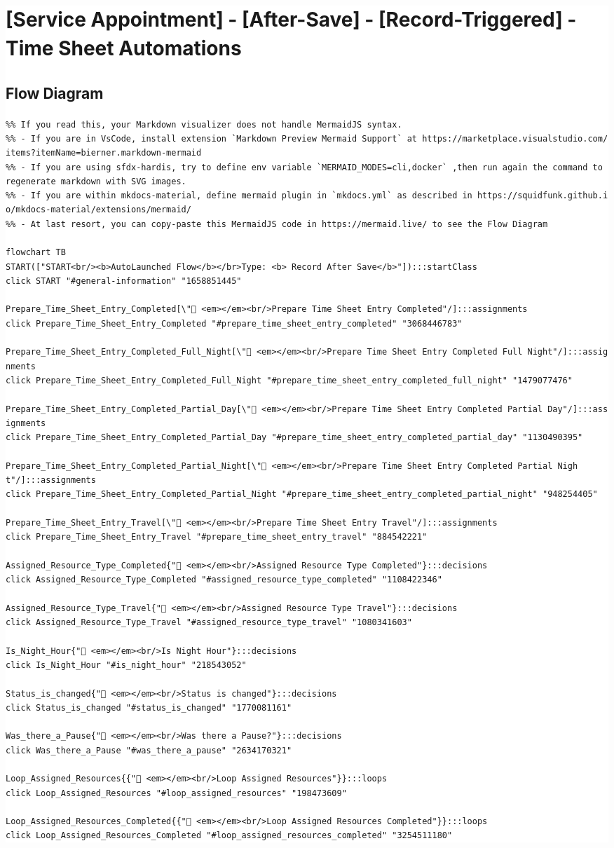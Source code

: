 # [Service Appointment] - [After-Save] - [Record-Triggered] - Time Sheet Automations

## Flow Diagram

```mermaid
%% If you read this, your Markdown visualizer does not handle MermaidJS syntax.
%% - If you are in VsCode, install extension `Markdown Preview Mermaid Support` at https://marketplace.visualstudio.com/items?itemName=bierner.markdown-mermaid
%% - If you are using sfdx-hardis, try to define env variable `MERMAID_MODES=cli,docker` ,then run again the command to regenerate markdown with SVG images.
%% - If you are within mkdocs-material, define mermaid plugin in `mkdocs.yml` as described in https://squidfunk.github.io/mkdocs-material/extensions/mermaid/
%% - At last resort, you can copy-paste this MermaidJS code in https://mermaid.live/ to see the Flow Diagram

flowchart TB
START(["START<br/><b>AutoLaunched Flow</b></br>Type: <b> Record After Save</b>"]):::startClass
click START "#general-information" "1658851445"

Prepare_Time_Sheet_Entry_Completed[\"🟰 <em></em><br/>Prepare Time Sheet Entry Completed"/]:::assignments
click Prepare_Time_Sheet_Entry_Completed "#prepare_time_sheet_entry_completed" "3068446783"

Prepare_Time_Sheet_Entry_Completed_Full_Night[\"🟰 <em></em><br/>Prepare Time Sheet Entry Completed Full Night"/]:::assignments
click Prepare_Time_Sheet_Entry_Completed_Full_Night "#prepare_time_sheet_entry_completed_full_night" "1479077476"

Prepare_Time_Sheet_Entry_Completed_Partial_Day[\"🟰 <em></em><br/>Prepare Time Sheet Entry Completed Partial Day"/]:::assignments
click Prepare_Time_Sheet_Entry_Completed_Partial_Day "#prepare_time_sheet_entry_completed_partial_day" "1130490395"

Prepare_Time_Sheet_Entry_Completed_Partial_Night[\"🟰 <em></em><br/>Prepare Time Sheet Entry Completed Partial Night"/]:::assignments
click Prepare_Time_Sheet_Entry_Completed_Partial_Night "#prepare_time_sheet_entry_completed_partial_night" "948254405"

Prepare_Time_Sheet_Entry_Travel[\"🟰 <em></em><br/>Prepare Time Sheet Entry Travel"/]:::assignments
click Prepare_Time_Sheet_Entry_Travel "#prepare_time_sheet_entry_travel" "884542221"

Assigned_Resource_Type_Completed{"🔀 <em></em><br/>Assigned Resource Type Completed"}:::decisions
click Assigned_Resource_Type_Completed "#assigned_resource_type_completed" "1108422346"

Assigned_Resource_Type_Travel{"🔀 <em></em><br/>Assigned Resource Type Travel"}:::decisions
click Assigned_Resource_Type_Travel "#assigned_resource_type_travel" "1080341603"

Is_Night_Hour{"🔀 <em></em><br/>Is Night Hour"}:::decisions
click Is_Night_Hour "#is_night_hour" "218543052"

Status_is_changed{"🔀 <em></em><br/>Status is changed"}:::decisions
click Status_is_changed "#status_is_changed" "1770081161"

Was_there_a_Pause{"🔀 <em></em><br/>Was there a Pause?"}:::decisions
click Was_there_a_Pause "#was_there_a_pause" "2634170321"

Loop_Assigned_Resources{{"🔁 <em></em><br/>Loop Assigned Resources"}}:::loops
click Loop_Assigned_Resources "#loop_assigned_resources" "198473609"

Loop_Assigned_Resources_Completed{{"🔁 <em></em><br/>Loop Assigned Resources Completed"}}:::loops
click Loop_Assigned_Resources_Completed "#loop_assigned_resources_completed" "3254511180"
```
